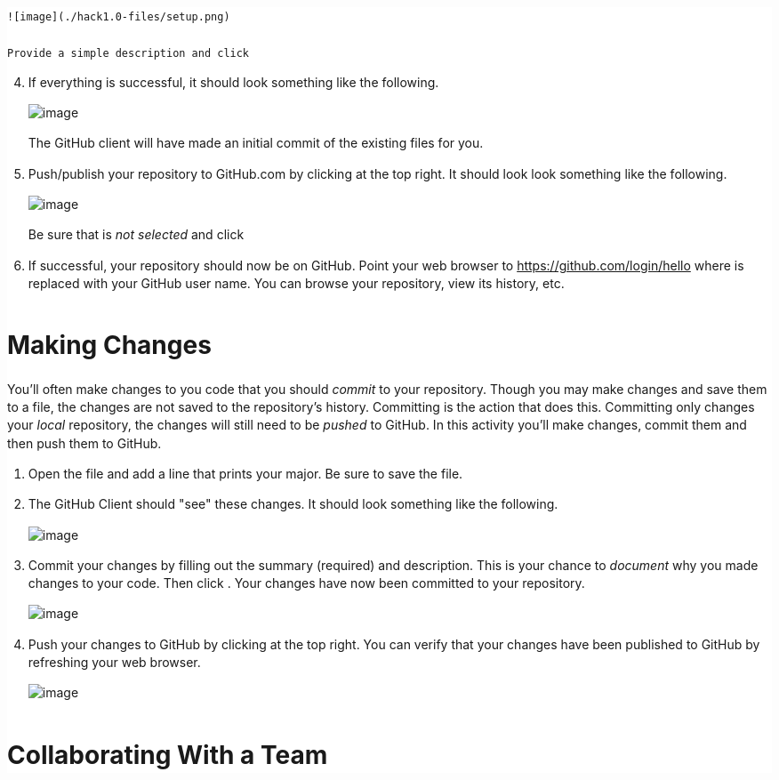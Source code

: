     ![image](./hack1.0-files/setup.png)

    Provide a simple description and click

4.  If everything is successful, it should look something like the
    following.

    ![image](./hack1.0-files/postCreation.png)

    The GitHub client will have made an initial commit of the existing
    files for you.

5.  Push/publish your repository to GitHub.com by clicking at the top
    right. It should look look something like the following.

    ![image](./hack1.0-files/publish.png)

    Be sure that is *not selected* and click

6.  If successful, your repository should now be on GitHub. Point your
    web browser to <https://github.com/login/hello> where is replaced
    with your GitHub user name. You can browse your repository, view its
    history, etc.

Making Changes
==============

You’ll often make changes to you code that you should *commit* to your
repository. Though you may make changes and save them to a file, the
changes are not saved to the repository’s history. Committing is the
action that does this. Committing only changes your *local* repository,
the changes will still need to be *pushed* to GitHub. In this activity
you’ll make changes, commit them and then push them to GitHub.

1.  Open the file and add a line that prints your major. Be sure to save
    the file.

2.  The GitHub Client should "see" these changes. It should look
    something like the following.

    ![image](./hack1.0-files/change.png)

3.  Commit your changes by filling out the summary (required) and
    description. This is your chance to *document* why you made changes
    to your code. Then click . Your changes have now been committed to
    your repository.

    ![image](./hack1.0-files/commit.png)

4.  Push your changes to GitHub by clicking at the top right. You can
    verify that your changes have been published to GitHub by refreshing
    your web browser.

    ![image](./hack1.0-files/pushChange.png)

Collaborating With a Team
=========================
